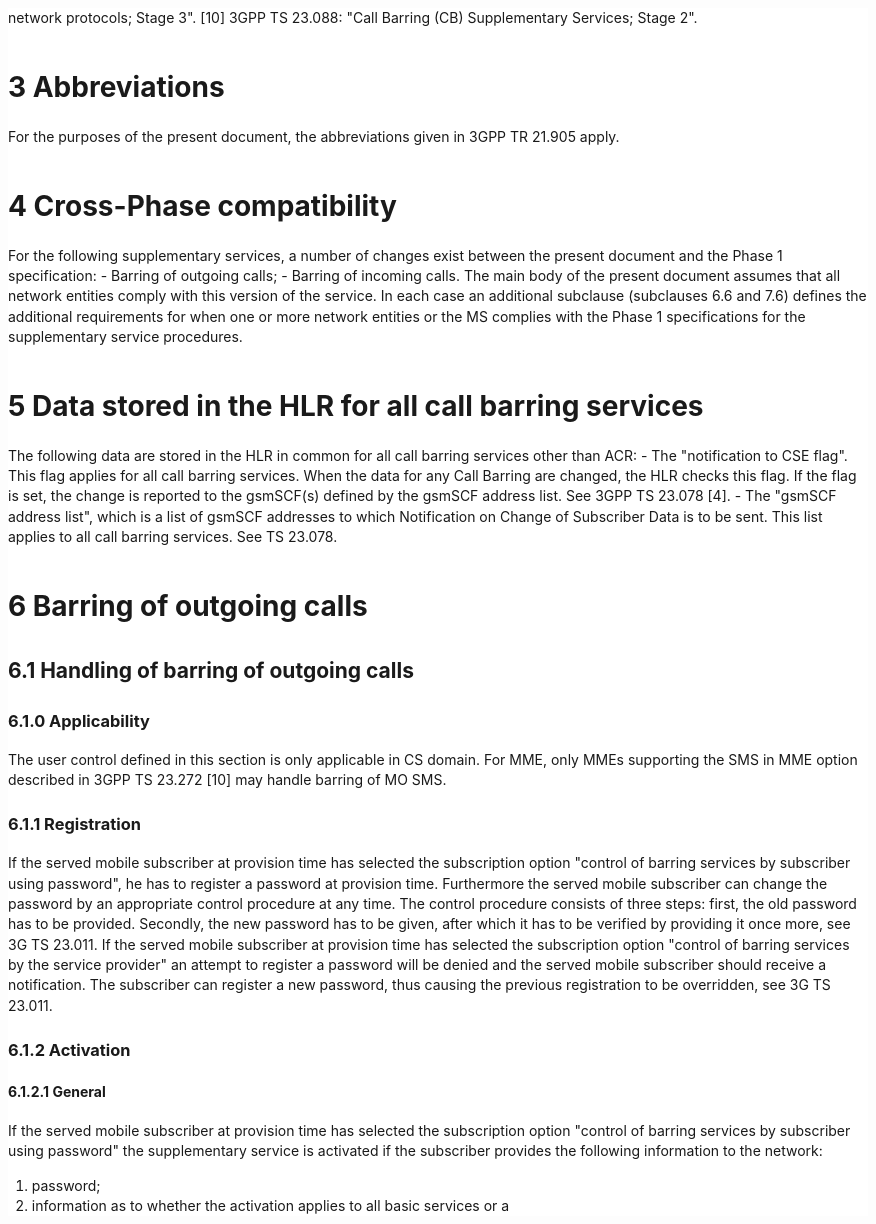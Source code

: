 network protocols; Stage 3\".
[10] 3GPP TS 23.088: \"Call Barring (CB) Supplementary Services; Stage 2\".
# 3 Abbreviations
For the purposes of the present document, the abbreviations given in 3GPP TR
21.905 apply.
# 4 Cross-Phase compatibility
For the following supplementary services, a number of changes exist between
the present document and the Phase 1 specification:
\- Barring of outgoing calls;
\- Barring of incoming calls.
The main body of the present document assumes that all network entities comply
with this version of the service. In each case an additional subclause
(subclauses 6.6 and 7.6) defines the additional requirements for when one or
more network entities or the MS complies with the Phase 1 specifications for
the supplementary service procedures.
# 5 Data stored in the HLR for all call barring services
The following data are stored in the HLR in common for all call barring
services other than ACR:
\- The \"notification to CSE flag\". This flag applies for all call barring
services. When the data for any Call Barring are changed, the HLR checks this
flag. If the flag is set, the change is reported to the gsmSCF(s) defined by
the gsmSCF address list. See 3GPP TS 23.078 [4].
\- The \"gsmSCF address list\", which is a list of gsmSCF addresses to which
Notification on Change of Subscriber Data is to be sent. This list applies to
all call barring services. See TS 23.078.
# 6 Barring of outgoing calls
## 6.1 Handling of barring of outgoing calls
### 6.1.0 Applicability
The user control defined in this section is only applicable in CS domain.
For MME, only MMEs supporting the SMS in MME option described in 3GPP TS
23.272 [10] may handle barring of MO SMS.
### 6.1.1 Registration
If the served mobile subscriber at provision time has selected the
subscription option \"control of barring services by subscriber using
password\", he has to register a password at provision time. Furthermore the
served mobile subscriber can change the password by an appropriate control
procedure at any time. The control procedure consists of three steps: first,
the old password has to be provided. Secondly, the new password has to be
given, after which it has to be verified by providing it once more, see 3G TS
23.011.
If the served mobile subscriber at provision time has selected the
subscription option \"control of barring services by the service provider\" an
attempt to register a password will be denied and the served mobile subscriber
should receive a notification.
The subscriber can register a new password, thus causing the previous
registration to be overridden, see 3G TS 23.011.
### 6.1.2 Activation
#### 6.1.2.1 General
If the served mobile subscriber at provision time has selected the
subscription option \"control of barring services by subscriber using
password\" the supplementary service is activated if the subscriber provides
the following information to the network:
1) password;
2) information as to whether the activation applies to all basic services or a